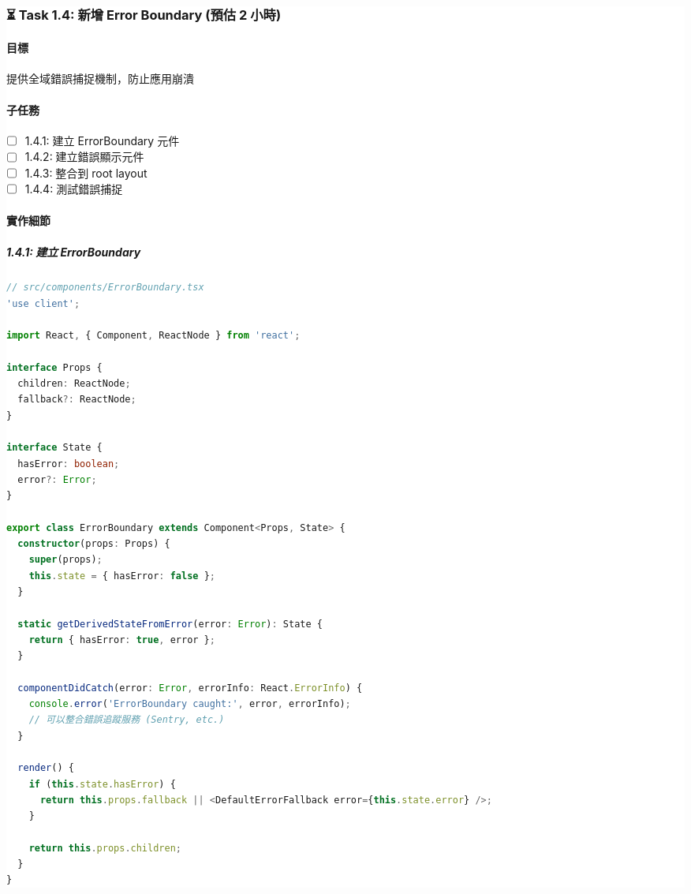 
### ⏳ Task 1.4: 新增 Error Boundary (預估 2 小時)

#### 目標
提供全域錯誤捕捉機制，防止應用崩潰

#### 子任務
- [ ] 1.4.1: 建立 ErrorBoundary 元件
- [ ] 1.4.2: 建立錯誤顯示元件
- [ ] 1.4.3: 整合到 root layout
- [ ] 1.4.4: 測試錯誤捕捉

#### 實作細節

##### 1.4.1: 建立 ErrorBoundary
```typescript
// src/components/ErrorBoundary.tsx
'use client';

import React, { Component, ReactNode } from 'react';

interface Props {
  children: ReactNode;
  fallback?: ReactNode;
}

interface State {
  hasError: boolean;
  error?: Error;
}

export class ErrorBoundary extends Component<Props, State> {
  constructor(props: Props) {
    super(props);
    this.state = { hasError: false };
  }

  static getDerivedStateFromError(error: Error): State {
    return { hasError: true, error };
  }

  componentDidCatch(error: Error, errorInfo: React.ErrorInfo) {
    console.error('ErrorBoundary caught:', error, errorInfo);
    // 可以整合錯誤追蹤服務 (Sentry, etc.)
  }

  render() {
    if (this.state.hasError) {
      return this.props.fallback || <DefaultErrorFallback error={this.state.error} />;
    }

    return this.props.children;
  }
}
```
